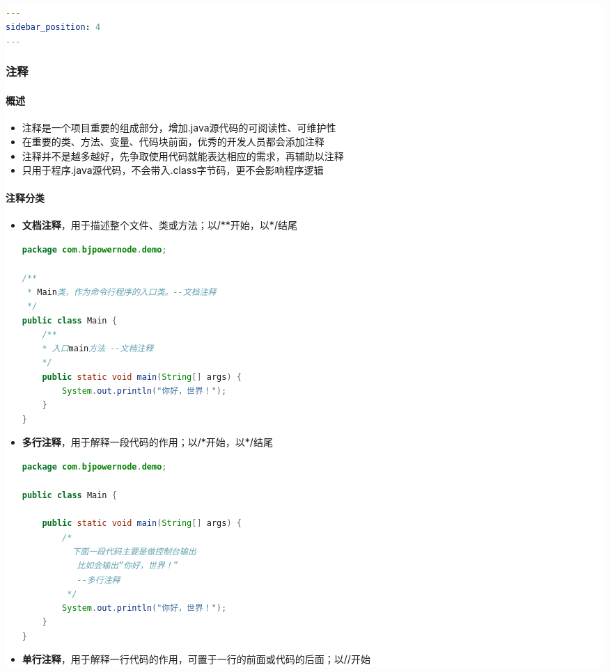 ```yaml
---
sidebar_position: 4
---
```


### 注释

#### 概述

- 注释是一个项目重要的组成部分，增加.java源代码的可阅读性、可维护性
- 在重要的类、方法、变量、代码块前面，优秀的开发人员都会添加注释
- 注释并不是越多越好，先争取使用代码就能表达相应的需求，再辅助以注释
- 只用于程序.java源代码，不会带入.class字节码，更不会影响程序逻辑

#### 注释分类

- **文档注释**，用于描述整个文件、类或方法；以/**开始，以\*/结尾

  ```java
  package com.bjpowernode.demo;
  
  /**
   * Main类，作为命令行程序的入口类。--文档注释
   */
  public class Main {
      /**
      * 入口main方法 --文档注释
      */
      public static void main(String[] args) {
          System.out.println("你好，世界！");
      }
  }
  ```

- **多行注释**，用于解释一段代码的作用；以/*开始，以\*/结尾

  ```java
  package com.bjpowernode.demo;
  
  public class Main {
  
      public static void main(String[] args) {
          /*
            下面一段代码主要是做控制台输出
             比如会输出“你好，世界！”
             --多行注释
           */
          System.out.println("你好，世界！");
      }
  }
  ```

- **单行注释**，用于解释一行代码的作用，可置于一行的前面或代码的后面；以//开始

